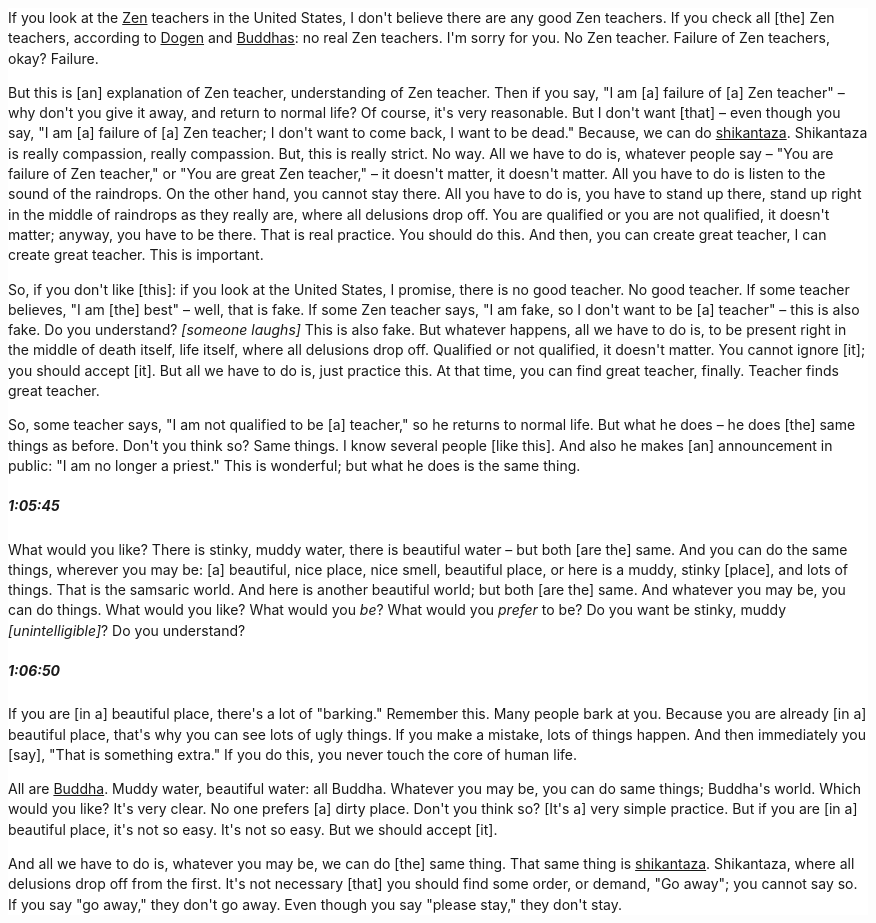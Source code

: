 If you look at the [Zen](glossary#zen) teachers in the United States, I don't believe there are any good Zen teachers. If you check all [the] Zen teachers, according to [Dogen](glosssary#dogen) and [Buddhas](glossary#buddha): no real Zen teachers. I'm sorry for you. No Zen teacher. Failure of Zen teachers, okay? Failure. 

But this is [an] explanation of Zen teacher, understanding of Zen teacher. Then if you say, "I am [a] failure of [a] Zen teacher" – why don't you give it away, and return to normal life? Of course, it's very reasonable. But I don't want [that] – even though you say, "I am [a] failure of [a] Zen teacher; I don't want to come back, I want to be dead." Because, we can do [shikantaza](glossary#shikantaza). Shikantaza is really compassion, really compassion. But, this is really strict. No way. All we have to do is, whatever people say – "You are failure of Zen teacher," or "You are great Zen teacher," – it doesn't matter, it doesn't matter. All you have to do is listen to the sound of the raindrops. On the other hand, you cannot stay there. All you have to do is, you have to stand up there, stand up right in the middle of raindrops as they really are, where all delusions drop off. You are qualified or you are not qualified, it doesn't matter; anyway, you have to be there. That is real practice. You should do this. And then, you can create great teacher, I can create great teacher. This is important. 

So, if you don't like [this]: if you look at the United States, I promise, there is no good teacher. No good teacher. If some teacher believes, "I am [the] best" – well, that is fake. If some Zen teacher says, "I am fake, so I don't want to be [a] teacher" – this is also fake. Do you understand? *[someone laughs]* This is also fake. But whatever happens, all we have to do is, to be present right in the middle of death itself, life itself, where all delusions drop off. Qualified or not qualified, it doesn't matter. You cannot ignore [it]; you should accept [it]. But all we have to do is, just practice this. At that time, you can find great teacher, finally. Teacher finds great teacher. 

So, some teacher says, "I am not qualified to be [a] teacher," so he returns to normal life. But what he does – he does [the] same things as before. Don't you think so? Same things. I know several people [like this]. And also he makes [an] announcement in public: "I am no longer a priest." This is wonderful; but what he does is the same thing. 

##### 1:05:45

What would you like? There is stinky, muddy water, there is beautiful water – but both [are the] same. And you can do the same things, wherever you may be: [a] beautiful, nice place, nice smell, beautiful place, or here is a muddy, stinky [place], and lots of things. That is the samsaric world. And here is another beautiful world; but both [are the] same. And whatever you may be, you can do things. What would you like? What would you *be*? What would you *prefer* to be? Do you want be stinky, muddy *[unintelligible]*? Do you understand?

##### 1:06:50

If you are [in a] beautiful place, there's a lot of "barking." Remember this. Many people bark at you. Because you are already [in a] beautiful place, that's why you can see lots of ugly things. If you make a mistake, lots of things happen. And then immediately you [say], "That is something extra." If you do this, you never touch the core of human life. 

All are [Buddha](glossary#buddha). Muddy water, beautiful water: all Buddha. Whatever you may be, you can do same things; Buddha's world. Which would you like? It's very clear. No one prefers [a] dirty place. Don't you think so? [It's a] very simple practice. But if you are [in a] beautiful place, it's not so easy. It's not so easy. But we should accept [it]. 

And all we have to do is, whatever you may be, we can do [the] same thing. That same thing is [shikantaza](glossary#shikantaza). Shikantaza, where all delusions drop off from the first. It's not necessary [that] you should find some order, or demand, "Go away"; you cannot say so. If you say "go away," they don't go away. Even though you say "please stay," they don't stay.
